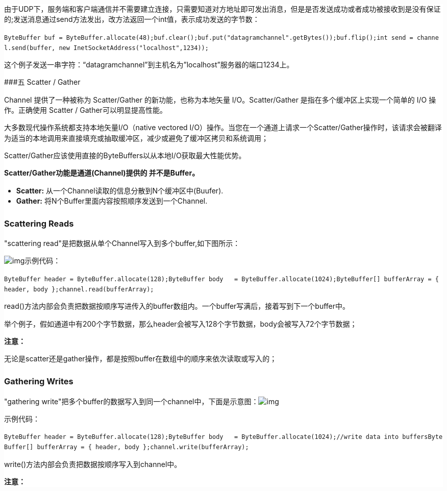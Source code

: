 由于UDP下，服务端和客户端通信并不需要建立连接，只需要知道对方地址即可发出消息，但是是否发送成功或者成功被接收到是没有保证的;发送消息通过send方法发出，改方法返回一个int值，表示成功发送的字节数：

```
ByteBuffer buf = ByteBuffer.allocate(48);buf.clear();buf.put("datagramchannel".getBytes());buf.flip();int send = channel.send(buffer, new InetSocketAddress("localhost",1234));
```

这个例子发送一串字符：“datagramchannel”到主机名为”localhost”服务器的端口1234上。

###五 Scatter / Gather

Channel 提供了一种被称为 Scatter/Gather 的新功能，也称为本地矢量 I/O。Scatter/Gather 是指在多个缓冲区上实现一个简单的 I/O 操作。正确使用 Scatter / Gather可以明显提高性能。

大多数现代操作系统都支持本地矢量I/O（native vectored I/O）操作。当您在一个通道上请求一个Scatter/Gather操作时，该请求会被翻译为适当的本地调用来直接填充或抽取缓冲区，减少或避免了缓冲区拷贝和系统调用；

Scatter/Gather应该使用直接的ByteBuffers以从本地I/O获取最大性能优势。

**Scatter/Gather功能是通道(Channel)提供的 并不是Buffer。**

- **Scatter:** 从一个Channel读取的信息分散到N个缓冲区中(Buufer).
- **Gather:** 将N个Buffer里面内容按照顺序发送到一个Channel.

### Scattering Reads

"scattering read"是把数据从单个Channel写入到多个buffer,如下图所示：

![img](https://mmbiz.qpic.cn/mmbiz_png/hvUCbRic69sAlWOQIdK09StRpvYGMKZBn2GfeqkBEQa2jvIfVicxk8ia4MyUibJpaecvd8r5AXibHPkbEeHe9Dawciag/640?wx_fmt=png&tp=webp&wxfrom=5&wx_lazy=1&wx_co=1)示例代码：

```
ByteBuffer header = ByteBuffer.allocate(128);ByteBuffer body   = ByteBuffer.allocate(1024);ByteBuffer[] bufferArray = { header, body };channel.read(bufferArray);
```

read()方法内部会负责把数据按顺序写进传入的buffer数组内。一个buffer写满后，接着写到下一个buffer中。

举个例子，假如通道中有200个字节数据，那么header会被写入128个字节数据，body会被写入72个字节数据；

**注意：**

无论是scatter还是gather操作，都是按照buffer在数组中的顺序来依次读取或写入的；

### Gathering Writes

"gathering write"把多个buffer的数据写入到同一个channel中，下面是示意图：![img](https://mmbiz.qpic.cn/mmbiz_png/hvUCbRic69sAlWOQIdK09StRpvYGMKZBn1TR51MFuqvNU4p4iblWhPaWkOR4MBg68rZJmDkpT11uXOdmC4Xxyianw/640?wx_fmt=png&tp=webp&wxfrom=5&wx_lazy=1&wx_co=1)

示例代码：

```
ByteBuffer header = ByteBuffer.allocate(128);ByteBuffer body   = ByteBuffer.allocate(1024);//write data into buffersByteBuffer[] bufferArray = { header, body };channel.write(bufferArray);
```

write()方法内部会负责把数据按顺序写入到channel中。

**注意：**
